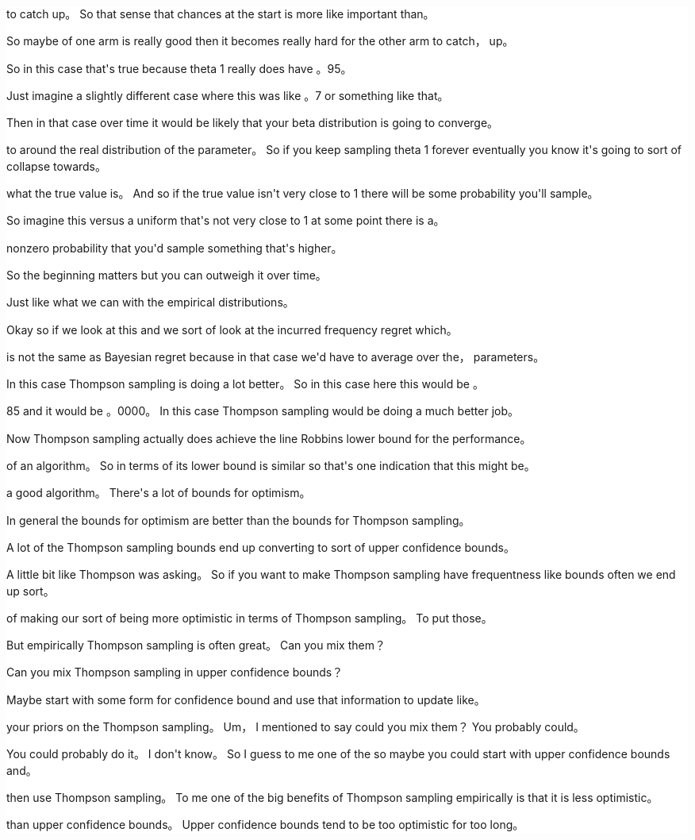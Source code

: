  to catch up。 So that sense that chances at the start is more like important than。

 So maybe of one arm is really good then it becomes really hard for the other arm to catch， up。

 So in this case that's true because theta 1 really does have 。95。

 Just imagine a slightly different case where this was like 。7 or something like that。

 Then in that case over time it would be likely that your beta distribution is going to converge。

 to around the real distribution of the parameter。 So if you keep sampling theta 1 forever eventually you know it's going to sort of collapse towards。

 what the true value is。 And so if the true value isn't very close to 1 there will be some probability you'll sample。

 So imagine this versus a uniform that's not very close to 1 at some point there is a。

 nonzero probability that you'd sample something that's higher。

 So the beginning matters but you can outweigh it over time。

 Just like what we can with the empirical distributions。

 Okay so if we look at this and we sort of look at the incurred frequency regret which。

 is not the same as Bayesian regret because in that case we'd have to average over the， parameters。

 In this case Thompson sampling is doing a lot better。 So in this case here this would be 。

85 and it would be 。0000。 In this case Thompson sampling would be doing a much better job。

 Now Thompson sampling actually does achieve the line Robbins lower bound for the performance。

 of an algorithm。 So in terms of its lower bound is similar so that's one indication that this might be。

 a good algorithm。 There's a lot of bounds for optimism。

 In general the bounds for optimism are better than the bounds for Thompson sampling。

 A lot of the Thompson sampling bounds end up converting to sort of upper confidence bounds。

 A little bit like Thompson was asking。 So if you want to make Thompson sampling have frequentness like bounds often we end up sort。

 of making our sort of being more optimistic in terms of Thompson sampling。 To put those。

 But empirically Thompson sampling is often great。 Can you mix them？

 Can you mix Thompson sampling in upper confidence bounds？

 Maybe start with some form for confidence bound and use that information to update like。

 your priors on the Thompson sampling。 Um， I mentioned to say could you mix them？ You probably could。

 You could probably do it。 I don't know。 So I guess to me one of the so maybe you could start with upper confidence bounds and。

 then use Thompson sampling。 To me one of the big benefits of Thompson sampling empirically is that it is less optimistic。

 than upper confidence bounds。 Upper confidence bounds tend to be too optimistic for too long。
